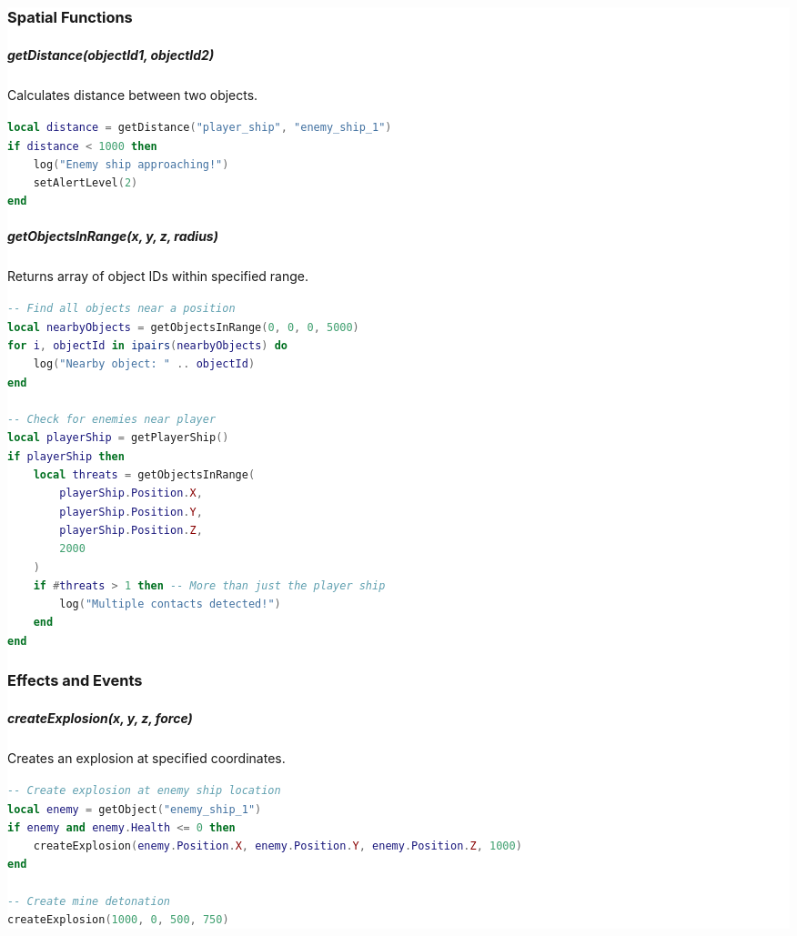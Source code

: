 ### Spatial Functions

##### getDistance(objectId1, objectId2)
Calculates distance between two objects.

```lua
local distance = getDistance("player_ship", "enemy_ship_1")
if distance < 1000 then
    log("Enemy ship approaching!")
    setAlertLevel(2)
end
```

##### getObjectsInRange(x, y, z, radius)
Returns array of object IDs within specified range.

```lua
-- Find all objects near a position
local nearbyObjects = getObjectsInRange(0, 0, 0, 5000)
for i, objectId in ipairs(nearbyObjects) do
    log("Nearby object: " .. objectId)
end

-- Check for enemies near player
local playerShip = getPlayerShip()
if playerShip then
    local threats = getObjectsInRange(
        playerShip.Position.X, 
        playerShip.Position.Y, 
        playerShip.Position.Z, 
        2000
    )
    if #threats > 1 then -- More than just the player ship
        log("Multiple contacts detected!")
    end
end
```

### Effects and Events

##### createExplosion(x, y, z, force)
Creates an explosion at specified coordinates.

```lua
-- Create explosion at enemy ship location
local enemy = getObject("enemy_ship_1")
if enemy and enemy.Health <= 0 then
    createExplosion(enemy.Position.X, enemy.Position.Y, enemy.Position.Z, 1000)
end

-- Create mine detonation
createExplosion(1000, 0, 500, 750)
```
